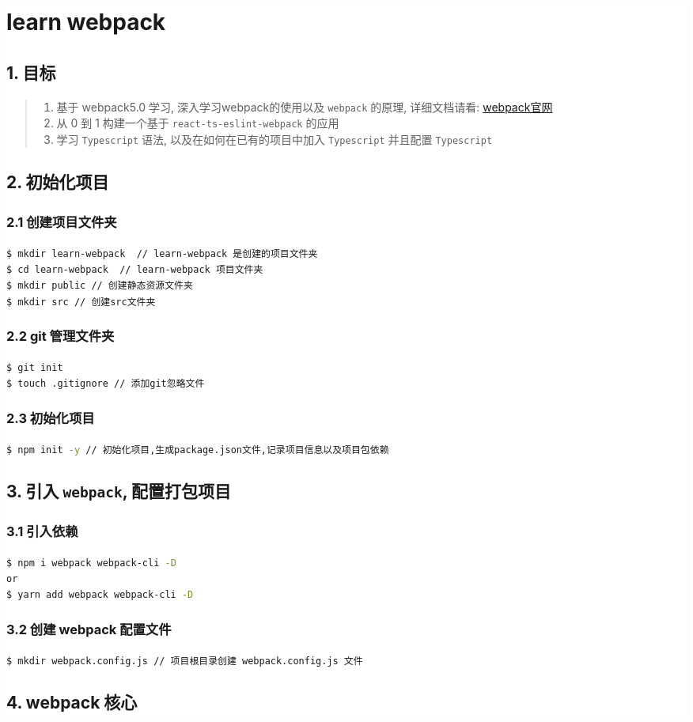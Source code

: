 # learn webpack
## 1. 目标
> 1. 基于 webpack5.0 学习, 深入学习webpack的使用以及 `webpack` 的原理, 详细文档请看: [webpack官网](https://webpack.docschina.org/concepts/)
> 2. 从 0 到 1 构建一个基于 `react-ts-eslint-webpack` 的应用
> 3. 学习 `Typescript` 语法, 以及在如何在已有的项目中加入 `Typescript` 并且配置 `Typescript`



## 2. 初始化项目
### 2.1 创建项目文件夹
```bash
$ mkdir learn-webpack  // learn-webpack 是创建的项目文件夹
$ cd learn-webpack  // learn-webpack 项目文件夹
$ mkdir public // 创建静态资源文件夹
$ mkdir src // 创建src文件夹
```



### 2.2 git 管理文件夹
```bash
$ git init 
$ touch .gitignore // 添加git忽略文件
```



### 2.3 初始化项目
```bash
$ npm init -y // 初始化项目,生成package.json文件,记录项目信息以及项目包依赖
```
## 3. 引入 `webpack`,  配置打包项目
### 3.1 引入依赖
```bash
$ npm i webpack webpack-cli -D
or
$ yarn add webpack webpack-cli -D
```


### 3.2 创建 webpack 配置文件
```bash 
$ mkdir webpack.config.js // 项目根目录创建 webpack.config.js 文件
```



## 4. webpack 核心

